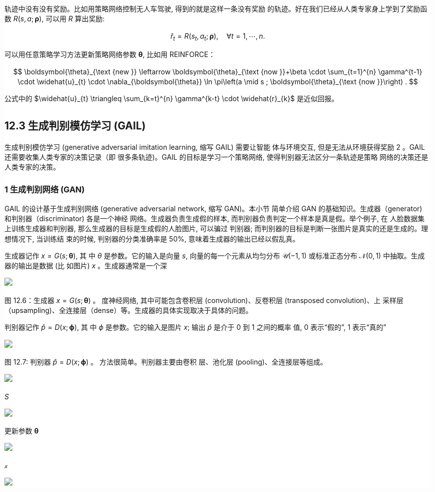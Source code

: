 轨迹中没有没有奖励。比如用策略网络控制无人车驾驶, 得到的就是这样一条没有奖励 的轨迹。好在我们已经从人类专家身上学到了奖励函数 $R(s, a ; \boldsymbol{\rho})$, 可以用 $R$ 算出奖励:

$$
\widehat{r}_{t}=R\left(s_{t}, a_{t} ; \boldsymbol{\rho}\right), \quad \forall t=1, \cdots, n .
$$

可以用任意策略学习方法更新策略网络参数 $\boldsymbol{\theta}$, 比如用 REINFORCE：

$$
\boldsymbol{\theta}_{\text {new }} \leftarrow \boldsymbol{\theta}_{\text {now }}+\beta \cdot \sum_{t=1}^{n} \gamma^{t-1} \cdot \widehat{u}_{t} \cdot \nabla_{\boldsymbol{\theta}} \ln \pi\left(a \mid s ; \boldsymbol{\theta}_{\text {now }}\right) .
$$

公式中的 $\widehat{u}_{t} \triangleq \sum_{k=t}^{n} \gamma^{k-t} \cdot \widehat{r}_{k}$ 是近似回报。

## $12.3$ 生成判别模仿学习 (GAIL)

生成判别模仿学习 (generative adversarial imitation learning, 缩写 GAIL) 需要让智能 体与环境交互, 但是无法从环境获得奖励 2 。GAIL 还需要收集人类专家的决策记录（即 很多条轨迹)。GAIL 的目标是学习一个策略网络, 使得判别器无法区分一条轨迹是策略 网络的决策还是人类专家的决策。

### 1 生成判别网络 (GAN)

GAIL 的设计基于生成判别网络 (generative adversarial network, 缩写 GAN)。本小节 简单介绍 GAN 的基础知识。生成器（generator) 和判别器（discriminator) 各是一个神经 网络。生成器负责生成假的样本, 而判别器负责判定一个样本是真是假。举个例子, 在 人脸数据集上训练生成器和判别器, 那么生成器的目标是生成假的人脸图片, 可以骗过 判别器; 而判别器的目标是判断一张图片是真实的还是生成的。理想情况下, 当训练结 束的时候, 判别器的分类准确率是 $50 \%$, 意味着生成器的输出已经以假乱真。

生成器记作 $x=G(s ; \boldsymbol{\theta})$, 其 中 $\theta$ 是参数。它的输入是向量 $s$, 向量的每一个元素从均匀分布 $\mathcal{U}(-1,1)$ 或标准正态分布 $\mathcal{N}(0,1)$ 中抽取。生成器的输出是数据 (比 如图片) $x$ 。生成器通常是一个深

![](https://cdn.mathpix.com/cropped/2023_02_03_f46f5cf0e4de5b9996dcg-192.jpg?height=203&width=745&top_left_y=1235&top_left_x=998)

图 12.6：生成器 $x=G(s ; \boldsymbol{\theta})$ 。 度神经网络, 其中可能包含卷积层 (convolution)、反卷积层 (transposed convolution)、上 采样层（upsampling)、全连接层（dense）等。生成器的具体实现取决于具体的问题。

判别器记作 $\widehat{p}=D(x ; \boldsymbol{\phi})$, 其 中 $\phi$ 是参数。它的输入是图片 $x$; 输出 $\widehat{p}$ 是介于 0 到 1 之间的概率 值, 0 表示“假的”, 1 表示“真的”

![](https://cdn.mathpix.com/cropped/2023_02_03_f46f5cf0e4de5b9996dcg-192.jpg?height=200&width=777&top_left_y=1762&top_left_x=982)

图 12.7: 判别器 $\widehat{p}=D(x ; \boldsymbol{\phi})$ 。 方法很简单。判别器主要由卷积 层、池化层 (pooling)、全连接层等组成。

![](https://cdn.mathpix.com/cropped/2023_02_03_f46f5cf0e4de5b9996dcg-192.jpg?height=174&width=197&top_left_y=2197&top_left_x=381)

$S$

![](https://cdn.mathpix.com/cropped/2023_02_03_f46f5cf0e4de5b9996dcg-192.jpg?height=180&width=388&top_left_y=2194&top_left_x=594)

更新参数 $\boldsymbol{\theta}$

![](https://cdn.mathpix.com/cropped/2023_02_03_f46f5cf0e4de5b9996dcg-192.jpg?height=152&width=123&top_left_y=2197&top_left_x=978)

$\mathcal{x}$

![](https://cdn.mathpix.com/cropped/2023_02_03_f46f5cf0e4de5b9996dcg-192.jpg?height=194&width=137&top_left_y=2199&top_left_x=1119)
